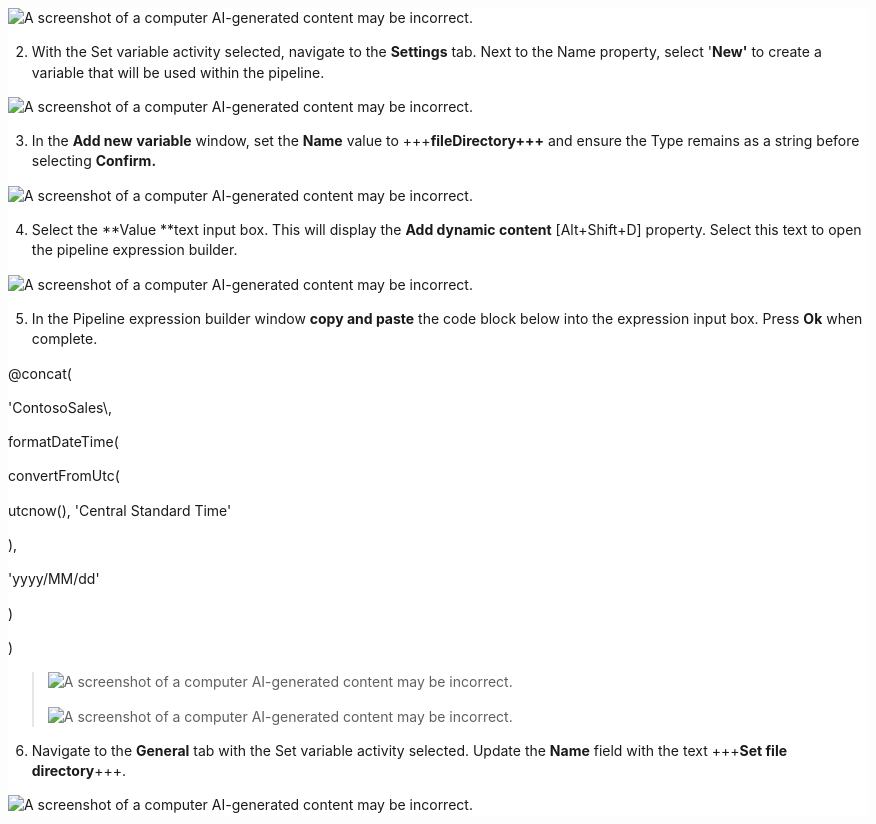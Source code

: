 ![A screenshot of a computer AI-generated content may be
incorrect.](./media/image161.png)

2.  With the Set variable activity selected, navigate to the
    **Settings** tab. Next to the Name property, select '**New'** to
    create a variable that will be used within the pipeline.

![A screenshot of a computer AI-generated content may be
incorrect.](./media/image162.png)

3.  In the **Add new** **variable** window, set the **Name** value
    to +++**fileDirectory+++** and ensure the Type remains as a string
    before selecting **Confirm.**

![A screenshot of a computer AI-generated content may be
incorrect.](./media/image163.png)

4.  Select the **Value **text input box. This will display the **Add
    dynamic content** \[Alt+Shift+D\] property. Select this text to open
    the pipeline expression builder.

![A screenshot of a computer AI-generated content may be
incorrect.](./media/image164.png)

5.  In the Pipeline expression builder window **copy and paste** the
    code block below into the expression input box. Press **Ok** when
    complete.

@concat(

'ContosoSales\\,

formatDateTime(

convertFromUtc(

utcnow(), 'Central Standard Time'

),

'yyyy/MM/dd'

)

)

> ![A screenshot of a computer AI-generated content may be
> incorrect.](./media/image165.png)
>
> ![A screenshot of a computer AI-generated content may be
> incorrect.](./media/image166.png)

6.  Navigate to the **General** tab with the Set variable activity
    selected. Update the **Name** field with the text +++**Set file
    directory**+++.

![A screenshot of a computer AI-generated content may be
incorrect.](./media/image167.png)
